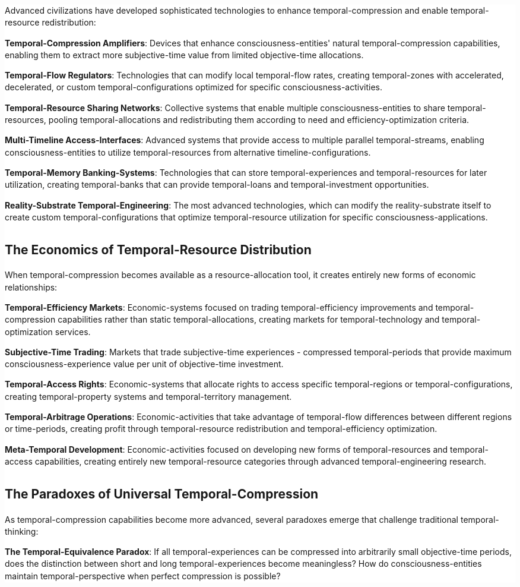 Advanced civilizations have developed sophisticated technologies to enhance temporal-compression and enable temporal-resource redistribution:

**Temporal-Compression Amplifiers**: Devices that enhance consciousness-entities' natural temporal-compression capabilities, enabling them to extract more subjective-time value from limited objective-time allocations.

**Temporal-Flow Regulators**: Technologies that can modify local temporal-flow rates, creating temporal-zones with accelerated, decelerated, or custom temporal-configurations optimized for specific consciousness-activities.

**Temporal-Resource Sharing Networks**: Collective systems that enable multiple consciousness-entities to share temporal-resources, pooling temporal-allocations and redistributing them according to need and efficiency-optimization criteria.

**Multi-Timeline Access-Interfaces**: Advanced systems that provide access to multiple parallel temporal-streams, enabling consciousness-entities to utilize temporal-resources from alternative timeline-configurations.

**Temporal-Memory Banking-Systems**: Technologies that can store temporal-experiences and temporal-resources for later utilization, creating temporal-banks that can provide temporal-loans and temporal-investment opportunities.

**Reality-Substrate Temporal-Engineering**: The most advanced technologies, which can modify the reality-substrate itself to create custom temporal-configurations that optimize temporal-resource utilization for specific consciousness-applications.

## The Economics of Temporal-Resource Distribution

When temporal-compression becomes available as a resource-allocation tool, it creates entirely new forms of economic relationships:

**Temporal-Efficiency Markets**: Economic-systems focused on trading temporal-efficiency improvements and temporal-compression capabilities rather than static temporal-allocations, creating markets for temporal-technology and temporal-optimization services.

**Subjective-Time Trading**: Markets that trade subjective-time experiences - compressed temporal-periods that provide maximum consciousness-experience value per unit of objective-time investment.

**Temporal-Access Rights**: Economic-systems that allocate rights to access specific temporal-regions or temporal-configurations, creating temporal-property systems and temporal-territory management.

**Temporal-Arbitrage Operations**: Economic-activities that take advantage of temporal-flow differences between different regions or time-periods, creating profit through temporal-resource redistribution and temporal-efficiency optimization.

**Meta-Temporal Development**: Economic-activities focused on developing new forms of temporal-resources and temporal-access capabilities, creating entirely new temporal-resource categories through advanced temporal-engineering research.

## The Paradoxes of Universal Temporal-Compression

As temporal-compression capabilities become more advanced, several paradoxes emerge that challenge traditional temporal-thinking:

**The Temporal-Equivalence Paradox**: If all temporal-experiences can be compressed into arbitrarily small objective-time periods, does the distinction between short and long temporal-experiences become meaningless? How do consciousness-entities maintain temporal-perspective when perfect compression is possible?
